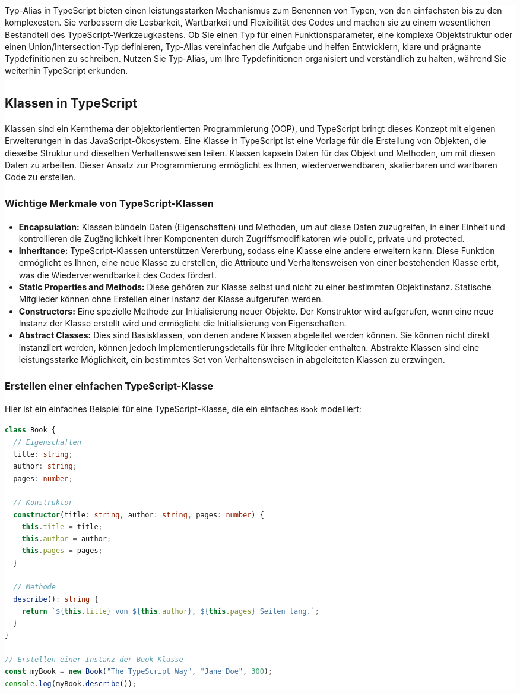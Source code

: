 Typ-Alias in TypeScript bieten einen leistungsstarken Mechanismus zum Benennen von Typen, von den einfachsten bis zu den komplexesten. Sie verbessern die Lesbarkeit, Wartbarkeit und Flexibilität des Codes und machen sie zu einem wesentlichen Bestandteil des TypeScript-Werkzeugkastens. Ob Sie einen Typ für einen Funktionsparameter, eine komplexe Objektstruktur oder einen Union/Intersection-Typ definieren, Typ-Alias vereinfachen die Aufgabe und helfen Entwicklern, klare und prägnante Typdefinitionen zu schreiben. Nutzen Sie Typ-Alias, um Ihre Typdefinitionen organisiert und verständlich zu halten, während Sie weiterhin TypeScript erkunden.

## Klassen in TypeScript

Klassen sind ein Kernthema der objektorientierten Programmierung (OOP), und TypeScript bringt dieses Konzept mit eigenen Erweiterungen in das JavaScript-Ökosystem. Eine Klasse in TypeScript ist eine Vorlage für die Erstellung von Objekten, die dieselbe Struktur und dieselben Verhaltensweisen teilen. Klassen kapseln Daten für das Objekt und Methoden, um mit diesen Daten zu arbeiten. Dieser Ansatz zur Programmierung ermöglicht es Ihnen, wiederverwendbaren, skalierbaren und wartbaren Code zu erstellen.

### Wichtige Merkmale von TypeScript-Klassen

- **Encapsulation:** Klassen bündeln Daten (Eigenschaften) und Methoden, um auf diese Daten zuzugreifen, in einer Einheit und kontrollieren die Zugänglichkeit ihrer Komponenten durch Zugriffsmodifikatoren wie public, private und protected.
- **Inheritance:** TypeScript-Klassen unterstützen Vererbung, sodass eine Klasse eine andere erweitern kann. Diese Funktion ermöglicht es Ihnen, eine neue Klasse zu erstellen, die Attribute und Verhaltensweisen von einer bestehenden Klasse erbt, was die Wiederverwendbarkeit des Codes fördert.
- **Static Properties and Methods:** Diese gehören zur Klasse selbst und nicht zu einer bestimmten Objektinstanz. Statische Mitglieder können ohne Erstellen einer Instanz der Klasse aufgerufen werden.
- **Constructors:** Eine spezielle Methode zur Initialisierung neuer Objekte. Der Konstruktor wird aufgerufen, wenn eine neue Instanz der Klasse erstellt wird und ermöglicht die Initialisierung von Eigenschaften.
- **Abstract Classes:** Dies sind Basisklassen, von denen andere Klassen abgeleitet werden können. Sie können nicht direkt instanziiert werden, können jedoch Implementierungsdetails für ihre Mitglieder enthalten. Abstrakte Klassen sind eine leistungsstarke Möglichkeit, ein bestimmtes Set von Verhaltensweisen in abgeleiteten Klassen zu erzwingen.

### Erstellen einer einfachen TypeScript-Klasse

Hier ist ein einfaches Beispiel für eine TypeScript-Klasse, die ein einfaches `Book` modelliert:

```typescript
class Book {
  // Eigenschaften
  title: string;
  author: string;
  pages: number;

  // Konstruktor
  constructor(title: string, author: string, pages: number) {
    this.title = title;
    this.author = author;
    this.pages = pages;
  }

  // Methode
  describe(): string {
    return `${this.title} von ${this.author}, ${this.pages} Seiten lang.`;
  }
}

// Erstellen einer Instanz der Book-Klasse
const myBook = new Book("The TypeScript Way", "Jane Doe", 300);
console.log(myBook.describe());
```
